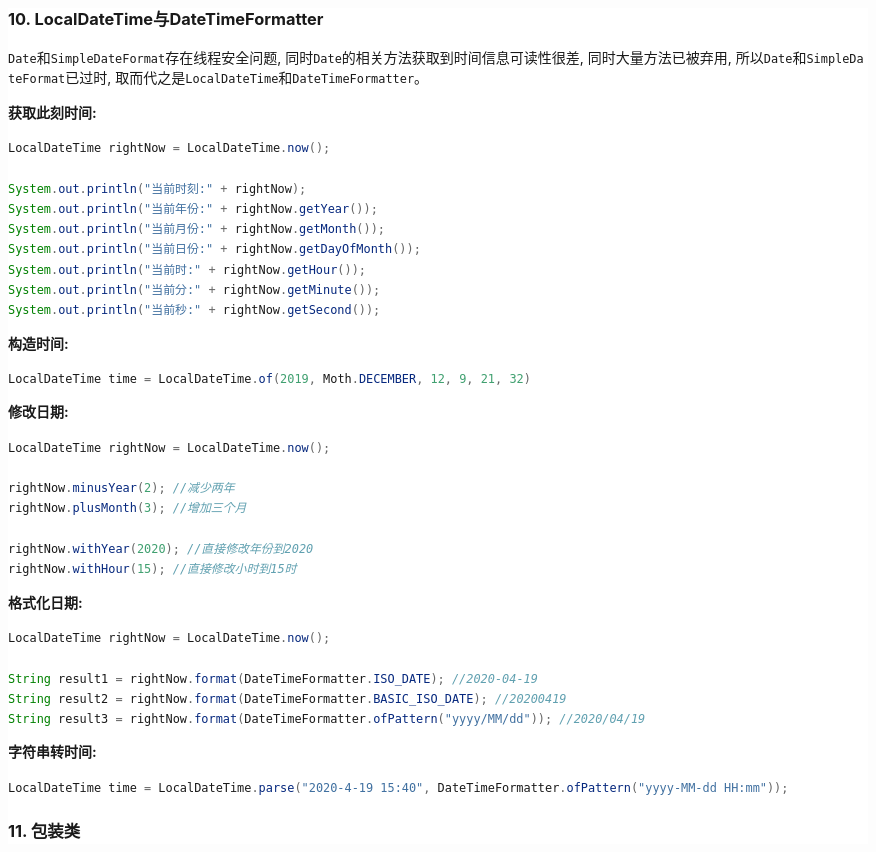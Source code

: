 

### 10. LocalDateTime与DateTimeFormatter

`Date`和`SimpleDateFormat`存在线程安全问题, 同时`Date`的相关方法获取到时间信息可读性很差, 同时大量方法已被弃用, 所以`Date`和`SimpleDateFormat`已过时, 取而代之是`LocalDateTime`和`DateTimeFormatter`。

**获取此刻时间:**

```java
LocalDateTime rightNow = LocalDateTime.now();

System.out.println("当前时刻:" + rightNow);
System.out.println("当前年份:" + rightNow.getYear());
System.out.println("当前月份:" + rightNow.getMonth());
System.out.println("当前日份:" + rightNow.getDayOfMonth());
System.out.println("当前时:" + rightNow.getHour());
System.out.println("当前分:" + rightNow.getMinute());
System.out.println("当前秒:" + rightNow.getSecond());
```

**构造时间:**

```java
LocalDateTime time = LocalDateTime.of(2019, Moth.DECEMBER, 12, 9, 21, 32)
```

**修改日期:**

```java
LocalDateTime rightNow = LocalDateTime.now();

rightNow.minusYear(2); //减少两年
rightNow.plusMonth(3); //增加三个月

rightNow.withYear(2020); //直接修改年份到2020
rightNow.withHour(15); //直接修改小时到15时
```

**格式化日期:**

```java
LocalDateTime rightNow = LocalDateTime.now();

String result1 = rightNow.format(DateTimeFormatter.ISO_DATE); //2020-04-19
String result2 = rightNow.format(DateTimeFormatter.BASIC_ISO_DATE); //20200419
String result3 = rightNow.format(DateTimeFormatter.ofPattern("yyyy/MM/dd")); //2020/04/19
```

**字符串转时间:**

```java
LocalDateTime time = LocalDateTime.parse("2020-4-19 15:40", DateTimeFormatter.ofPattern("yyyy-MM-dd HH:mm"));
```



### 11. 包装类
